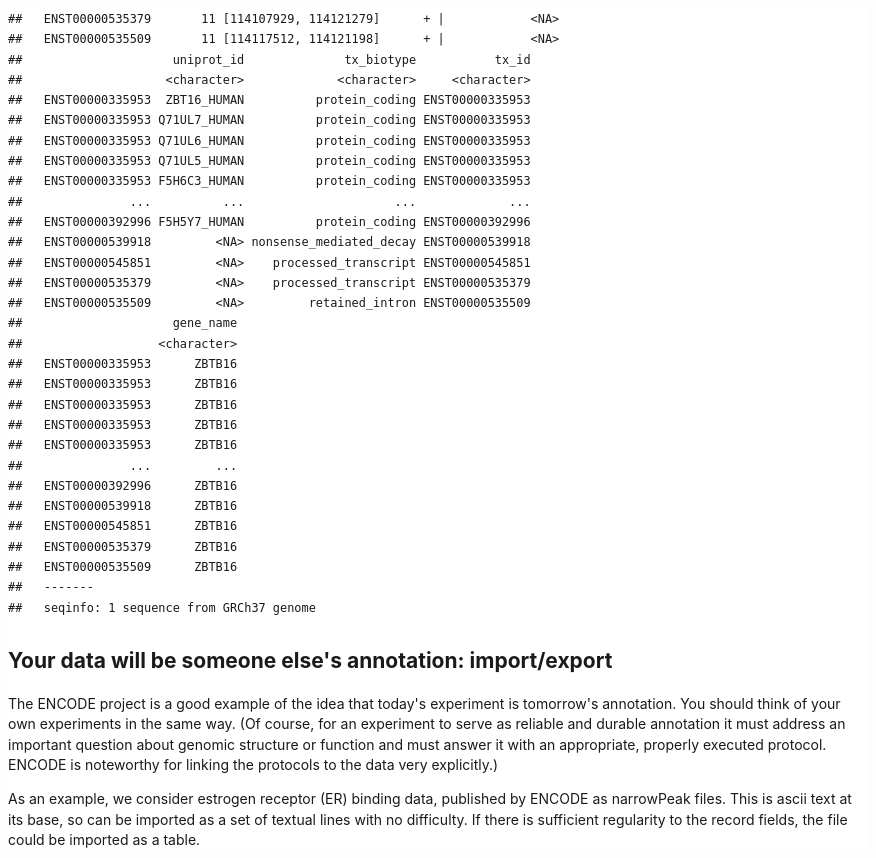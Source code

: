 ```
##   ENST00000535379       11 [114107929, 114121279]      + |            <NA>
##   ENST00000535509       11 [114117512, 114121198]      + |            <NA>
##                     uniprot_id              tx_biotype           tx_id
##                    <character>             <character>     <character>
##   ENST00000335953  ZBT16_HUMAN          protein_coding ENST00000335953
##   ENST00000335953 Q71UL7_HUMAN          protein_coding ENST00000335953
##   ENST00000335953 Q71UL6_HUMAN          protein_coding ENST00000335953
##   ENST00000335953 Q71UL5_HUMAN          protein_coding ENST00000335953
##   ENST00000335953 F5H6C3_HUMAN          protein_coding ENST00000335953
##               ...          ...                     ...             ...
##   ENST00000392996 F5H5Y7_HUMAN          protein_coding ENST00000392996
##   ENST00000539918         <NA> nonsense_mediated_decay ENST00000539918
##   ENST00000545851         <NA>    processed_transcript ENST00000545851
##   ENST00000535379         <NA>    processed_transcript ENST00000535379
##   ENST00000535509         <NA>         retained_intron ENST00000535509
##                     gene_name
##                   <character>
##   ENST00000335953      ZBTB16
##   ENST00000335953      ZBTB16
##   ENST00000335953      ZBTB16
##   ENST00000335953      ZBTB16
##   ENST00000335953      ZBTB16
##               ...         ...
##   ENST00000392996      ZBTB16
##   ENST00000539918      ZBTB16
##   ENST00000545851      ZBTB16
##   ENST00000535379      ZBTB16
##   ENST00000535509      ZBTB16
##   -------
##   seqinfo: 1 sequence from GRCh37 genome
```

<a name="importExport"></a>

## Your data will be someone else's annotation: import/export

The ENCODE project is a good example of the idea that today's
experiment is tomorrow's annotation.  You should think of your
own experiments in the same way.  (Of course, for an experiment
to serve as reliable and durable annotation it must address an
important question about genomic structure or function and must
answer it with an appropriate, properly executed protocol.
ENCODE is noteworthy for linking the protocols to the data
very explicitly.)


As an example, we consider estrogen receptor (ER) binding data, published
by ENCODE as narrowPeak files.  This is ascii text at its base, so
can be imported as a set of textual lines with no difficulty.
If there is sufficient regularity to the record fields, 
the file could be imported as a table.
